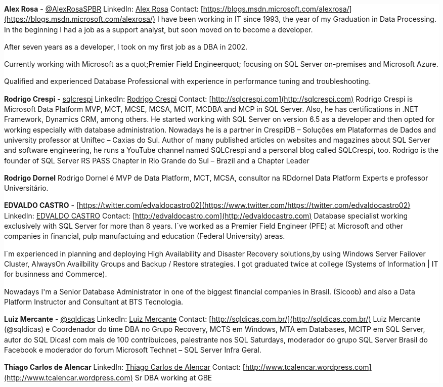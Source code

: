 **Alex Rosa**  - [@AlexRosaSPBR](https://www.twitter.com/@AlexRosaSPBR)
LinkedIn: [Alex Rosa](?https://br.linkedin.com/in/alexrosadba)
Contact: [https://blogs.msdn.microsoft.com/alexrosa/](https://blogs.msdn.microsoft.com/alexrosa/)
I have been working in IT since 1993, the year of my Graduation in Data Processing. In the beginning I had a job as a support analyst, but soon moved on to become a developer.

After seven years as a developer, I took on my first job as a DBA in 2002.

Currently working with Microsoft as a quot;Premier Field Engineerquot; focusing on SQL Server on-premises and Microsoft Azure.

Qualified and experienced Database Professional with experience in performance tuning and troubleshooting. 
 
**Rodrigo Crespi**  - [sqlcrespi](https://www.twitter.com/sqlcrespi)
LinkedIn: [Rodrigo Crespi](https://www.linkedin.com/in/rodrigocrespi/)
Contact: [http://sqlcrespi.com](http://sqlcrespi.com)
Rodrigo Crespi is Microsoft Data Platform MVP, MCT, MCSE, MCSA, MCIT, MCDBA and MCP in SQL Server. Also, he has certifications in .NET Framework, Dynamics CRM, among others. He started working with SQL Server on version 6.5 as a developer and then opted for working especially with database administration. Nowadays he is a partner in CrespiDB – Soluções em Plataformas de Dados and university professor at Uniftec – Caxias do Sul. Author of many published articles on websites and magazines about SQL Server and software engineering, he runs a YouTube channel named SQLCrespi and a personal blog called SQLCrespi, too. Rodrigo is the founder of SQL Server RS PASS Chapter in Rio Grande do Sul – Brazil and a Chapter Leader
 
**Rodrigo Dornel** 
Rodrigo Dornel é MVP de Data Platform, MCT, MCSA, consultor na RDdornel Data Platform Experts e professor Universitário.
 
**EDVALDO CASTRO**  - [https://twitter.com/edvaldocastro02](https://www.twitter.com/https://twitter.com/edvaldocastro02)
LinkedIn: [EDVALDO CASTRO](https://br.linkedin.com/in/edvaldocastro)
Contact: [http://edvaldocastro.com](http://edvaldocastro.com)
Database specialist working exclusively with SQL Server for more than 8 years. I´ve worked as a Premier Field Engineer (PFE) at Microsoft and other companies in financial, pulp manufactuing and education (Federal University) areas.

I´m experienced in planning and deploying High Availability and Disaster Recovery solutions,by using Windows Server Failover Cluster, AlwaysOn Availbility Groups and Backup / Restore strategies.
I got graduated twice at college (Systems of Information | IT for businness and Commerce).

Nowadays I'm a Senior Database Administrator in one of the biggest financial companies in Brasil. (Sicoob) and also a Data Platform Instructor and Consultant at BTS Tecnologia.
 
**Luiz Mercante**  - [@sqldicas](https://www.twitter.com/@sqldicas)
LinkedIn: [Luiz Mercante](https://br.linkedin.com/in/luizmercante)
Contact: [http://sqldicas.com.br/](http://sqldicas.com.br/)
Luiz Mercante (@sqldicas) e Coordenador do time DBA no Grupo Recovery, MCTS em Windows, MTA em Databases, MCITP em SQL Server, autor do SQL Dicas! com mais de 100 contribuicoes, palestrante nos SQL Saturdays, moderador do grupo SQL Server Brasil do Facebook e moderador do forum Microsoft Technet – SQL Server Infra Geral.
 
**Thiago Carlos de Alencar** 
LinkedIn: [Thiago Carlos de Alencar](https://www.linkedin.com/in/alencardba/)
Contact: [http://www.tcalencar.wordpress.com](http://www.tcalencar.wordpress.com)
Sr DBA working at GBE
 